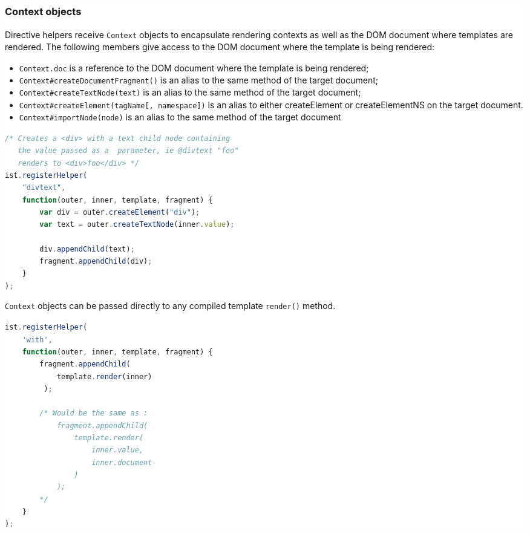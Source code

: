 ### Context objects

Directive helpers receive `Context` objects to encapsulate rendering contexts as
well as the DOM document where templates are rendered.  The following members
give access to the DOM document where the template is being rendered:

* `Context.doc` is a reference to the DOM document where the template is being
  rendered;
* `Context#createDocumentFragment()` is an alias to the same method of the
  target document;
* `Context#createTextNode(text)` is an alias to the same method of the target
  document;
* `Context#createElement(tagName[, namespace])` is an alias to either
  createElement or createElementNS on the target document.
* `Context#importNode(node)` is an alias to the same method of the target
  document
  
```js
/* Creates a <div> with a text child node containing
   the value passed as a  parameter, ie @divtext "foo"
   renders to <div>foo</div> */
ist.registerHelper(
    "divtext",
    function(outer, inner, template, fragment) {
    	var div = outer.createElement("div");
    	var text = outer.createTextNode(inner.value);
    	
    	div.appendChild(text);
    	fragment.appendChild(div);
    }
);
```

`Context` objects can be passed directly to any compiled template `render()`
method.

```js
ist.registerHelper(
    'with',
    function(outer, inner, template, fragment) {
    	fragment.appendChild(
            template.render(inner)
         );
    	
    	/* Would be the same as :
    		fragment.appendChild(
                template.render(
        			inner.value,
        			inner.document
        		)
            );
    	*/
    }
);
```


[1]: http://handlebarsjs.com/block_helpers.html